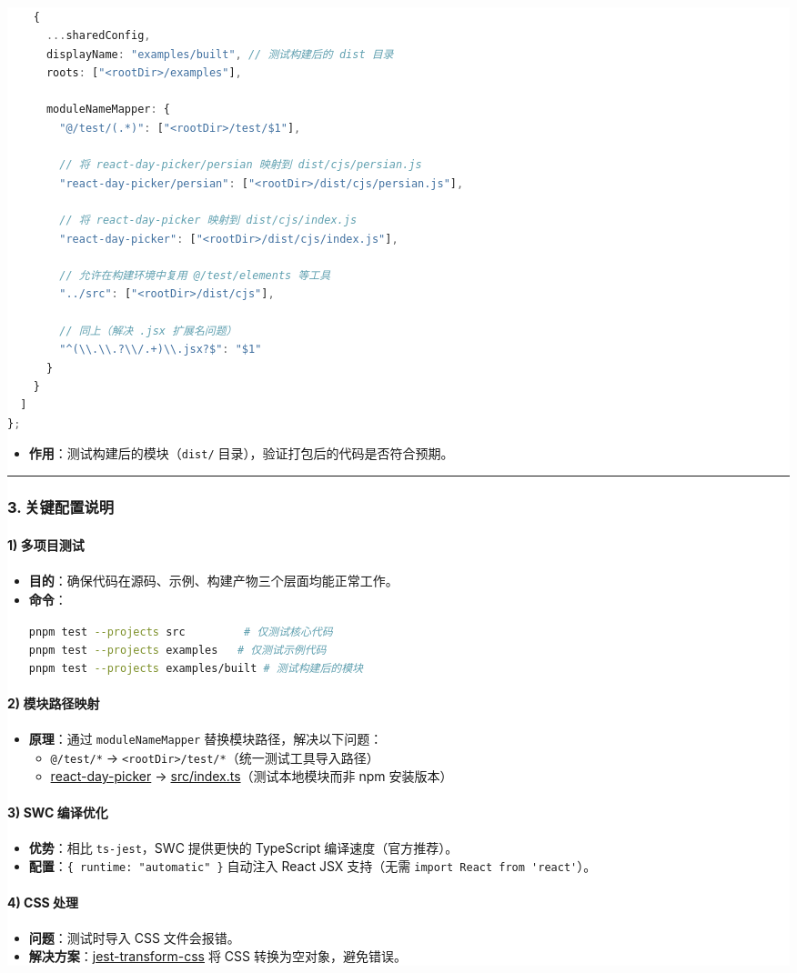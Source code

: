 ```ts
    {
      ...sharedConfig,
      displayName: "examples/built", // 测试构建后的 dist 目录
      roots: ["<rootDir>/examples"],
      
      moduleNameMapper: {
        "@/test/(.*)": ["<rootDir>/test/$1"],
        
        // 将 react-day-picker/persian 映射到 dist/cjs/persian.js
        "react-day-picker/persian": ["<rootDir>/dist/cjs/persian.js"],
        
        // 将 react-day-picker 映射到 dist/cjs/index.js
        "react-day-picker": ["<rootDir>/dist/cjs/index.js"],
        
        // 允许在构建环境中复用 @/test/elements 等工具
        "../src": ["<rootDir>/dist/cjs"],
        
        // 同上（解决 .jsx 扩展名问题）
        "^(\\.\\.?\\/.+)\\.jsx?$": "$1"
      }
    }
  ]
};
```
- **作用**：测试构建后的模块（`dist/` 目录），验证打包后的代码是否符合预期。

---

### 3. 关键配置说明
#### 1) 多项目测试
- **目的**：确保代码在源码、示例、构建产物三个层面均能正常工作。
- **命令**：  
  ```bash
  pnpm test --projects src         # 仅测试核心代码
  pnpm test --projects examples   # 仅测试示例代码
  pnpm test --projects examples/built # 测试构建后的模块
  ```

#### 2) 模块路径映射
- **原理**：通过 `moduleNameMapper` 替换模块路径，解决以下问题：
  - `@/test/*` → `<rootDir>/test/*`（统一测试工具导入路径）
  - [react-day-picker](file:///Users/ll/Desktop/learn-notes/frontend/react/3rd/react-day-picker/website/node_modules/react-day-picker) → [src/index.ts](file:///Users/ll/Desktop/learn-notes/frontend/react/3rd/react-day-picker/src/index.ts)（测试本地模块而非 npm 安装版本）

#### 3) SWC 编译优化
- **优势**：相比 `ts-jest`，SWC 提供更快的 TypeScript 编译速度（官方推荐）。
- **配置**：`{ runtime: "automatic" }` 自动注入 React JSX 支持（无需 `import React from 'react'`）。

#### 4) CSS 处理
- **问题**：测试时导入 CSS 文件会报错。
- **解决方案**：[jest-transform-css](file:///Users/ll/Desktop/learn-notes/frontend/react/3rd/react-day-picker/node_modules/jest-transform-css) 将 CSS 转换为空对象，避免错误。
